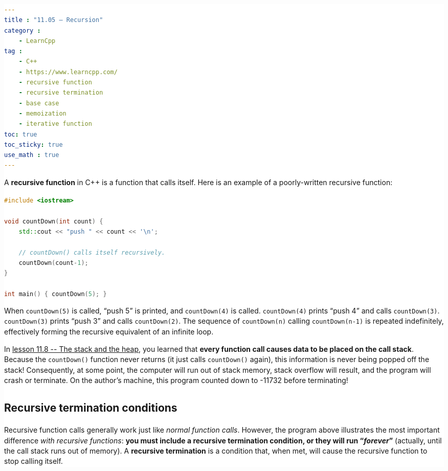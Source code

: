 ```yaml
---
title : "11.05 — Recursion"
category :
    - LearnCpp
tag : 
    - C++
    - https://www.learncpp.com/
    - recursive function
    - recursive termination
    - base case
    - memoization
    - iterative function
toc: true  
toc_sticky: true 
use_math : true
---
```



A **recursive function** in C++ is a function that calls itself. Here is an example of a poorly-written recursive function:

```c++
#include <iostream>

void countDown(int count) {
    std::cout << "push " << count << '\n';

    // countDown() calls itself recursively.
    countDown(count-1); 
}

int main() { countDown(5); }
```

When `countDown(5)` is called, “push 5” is printed, and `countDown(4)` is called. `countDown(4)` prints “push 4” and calls `countDown(3)`. `countDown(3)` prints “push 3” and calls `countDown(2)`. The sequence of `countDown(n)` calling `countDown(n-1)` is repeated indefinitely, effectively forming the recursive equivalent of an infinite loop.

In [lesson 11.8 -- The stack and the heap](https://www.learncpp.com/cpp-tutorial/the-stack-and-the-heap/), you learned that **every function call causes data to be placed on the call stack**. Because the `countDown()` function never returns (it just calls `countDown()` again), this information is never being popped off the stack! Consequently, at some point, the computer will run out of stack memory, stack overflow will result, and the program will crash or terminate. On the author’s machine, this program counted down to -11732 before terminating!


## Recursive termination conditions

Recursive function calls generally work just like *normal function calls*. However, the program above illustrates the most important difference *with recursive functions*: **you must include a recursive termination condition, or they will run “*forever*”** (actually, until the call stack runs out of memory). A **recursive termination** is a condition that, when met, will cause the recursive function to stop calling itself.
